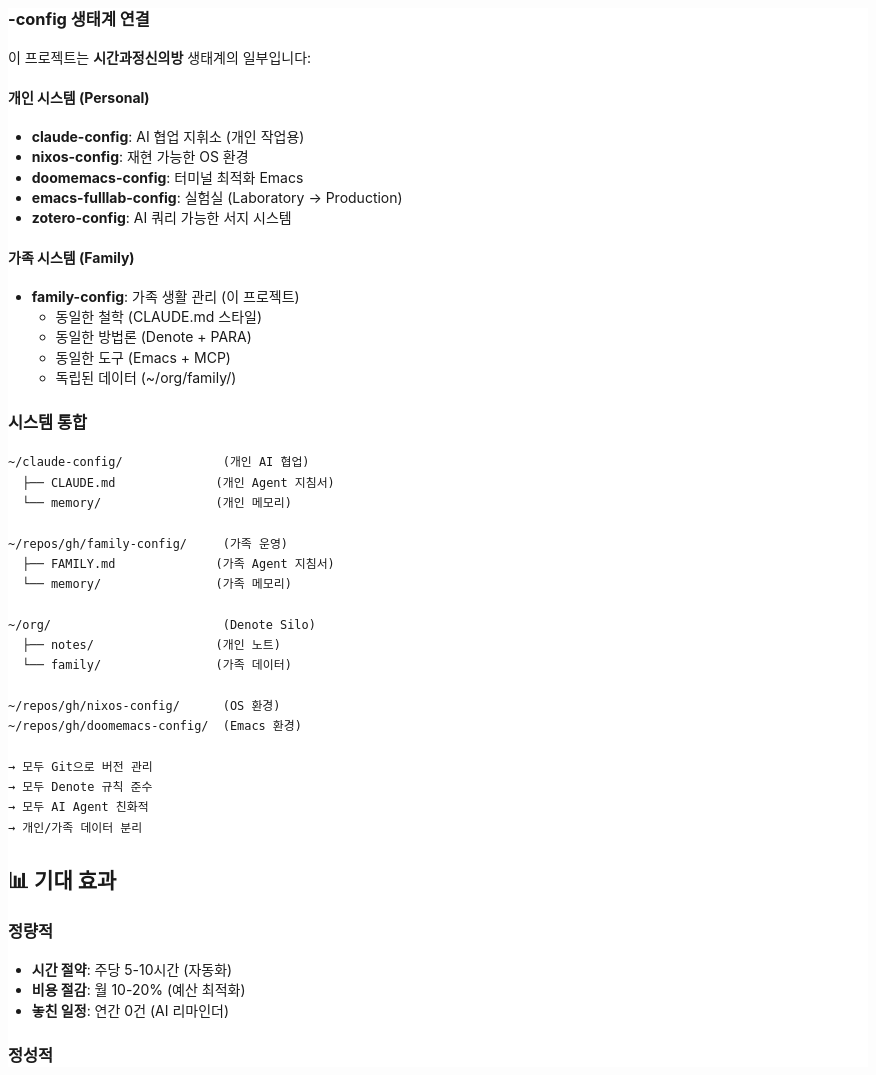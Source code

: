 ### -config 생태계 연결

이 프로젝트는 **시간과정신의방** 생태계의 일부입니다:

#### 개인 시스템 (Personal)
- **claude-config**: AI 협업 지휘소 (개인 작업용)
- **nixos-config**: 재현 가능한 OS 환경
- **doomemacs-config**: 터미널 최적화 Emacs
- **emacs-fulllab-config**: 실험실 (Laboratory → Production)
- **zotero-config**: AI 쿼리 가능한 서지 시스템

#### 가족 시스템 (Family)
- **family-config**: 가족 생활 관리 (이 프로젝트)
  - 동일한 철학 (CLAUDE.md 스타일)
  - 동일한 방법론 (Denote + PARA)
  - 동일한 도구 (Emacs + MCP)
  - 독립된 데이터 (~/org/family/)

### 시스템 통합

```
~/claude-config/              (개인 AI 협업)
  ├── CLAUDE.md              (개인 Agent 지침서)
  └── memory/                (개인 메모리)

~/repos/gh/family-config/     (가족 운영)
  ├── FAMILY.md              (가족 Agent 지침서)
  └── memory/                (가족 메모리)

~/org/                        (Denote Silo)
  ├── notes/                 (개인 노트)
  └── family/                (가족 데이터)

~/repos/gh/nixos-config/      (OS 환경)
~/repos/gh/doomemacs-config/  (Emacs 환경)

→ 모두 Git으로 버전 관리
→ 모두 Denote 규칙 준수
→ 모두 AI Agent 친화적
→ 개인/가족 데이터 분리
```

## 📊 기대 효과

### 정량적

- **시간 절약**: 주당 5-10시간 (자동화)
- **비용 절감**: 월 10-20% (예산 최적화)
- **놓친 일정**: 연간 0건 (AI 리마인더)

### 정성적

